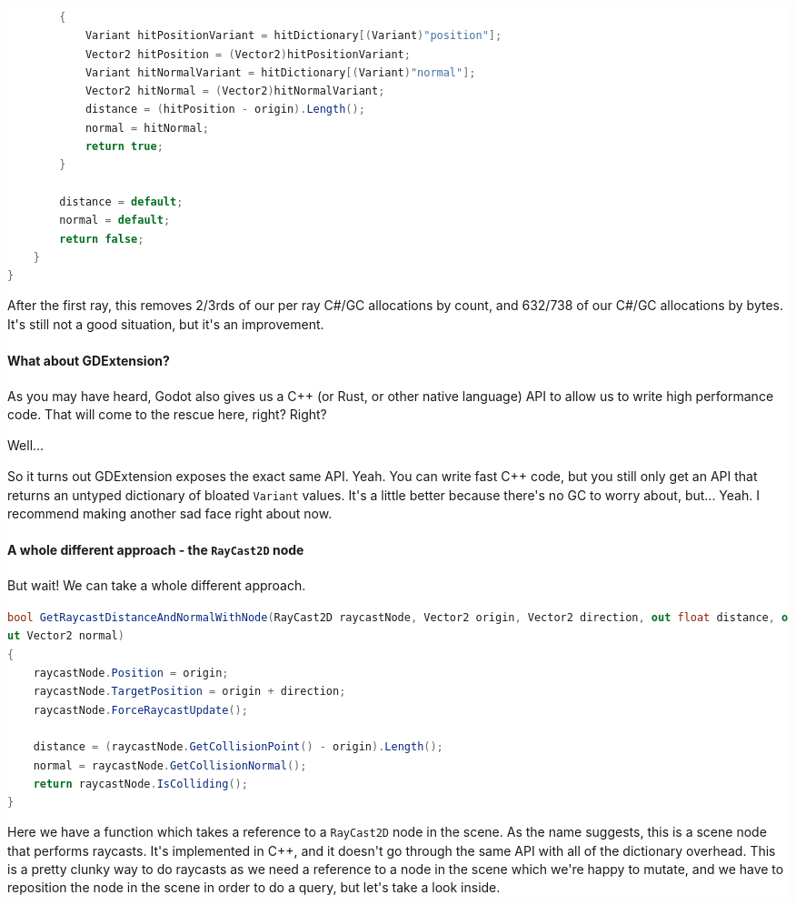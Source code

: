 ```csharp
        {
            Variant hitPositionVariant = hitDictionary[(Variant)"position"];
            Vector2 hitPosition = (Vector2)hitPositionVariant;
            Variant hitNormalVariant = hitDictionary[(Variant)"normal"];
            Vector2 hitNormal = (Vector2)hitNormalVariant;
            distance = (hitPosition - origin).Length();
            normal = hitNormal;
            return true;
        }

        distance = default;
        normal = default;
        return false;
    }
}
```

After the first ray, this removes 2/3rds of our per ray C#/GC allocations by count, and 632/738 of our C#/GC allocations by bytes. It's still not a good situation, but it's an improvement.

#### What about GDExtension?
As you may have heard, Godot also gives us a C++ (or Rust, or other native language) API to allow us to write high performance code. That will come to the rescue here, right? Right?

Well...

So it turns out GDExtension exposes the exact same API. Yeah. You can write fast C++ code, but you still only get an API that returns an untyped dictionary of bloated `Variant` values. It's a little better because there's no GC to worry about, but... Yeah. I recommend making another sad face right about now.

#### A whole different approach -  the `RayCast2D` node
But wait! We can take a whole different approach.

```csharp
bool GetRaycastDistanceAndNormalWithNode(RayCast2D raycastNode, Vector2 origin, Vector2 direction, out float distance, out Vector2 normal)
{
    raycastNode.Position = origin;
    raycastNode.TargetPosition = origin + direction;
    raycastNode.ForceRaycastUpdate();

    distance = (raycastNode.GetCollisionPoint() - origin).Length();
    normal = raycastNode.GetCollisionNormal();
    return raycastNode.IsColliding();
}
```

Here we have a function which takes a reference to a `RayCast2D` node in the scene. As the name suggests, this is a scene node that performs raycasts. It's implemented in C++, and it doesn't go through the same API with all of the dictionary overhead. This is a pretty clunky way to do raycasts as we need a reference to a node in the scene which we're happy to mutate, and we have to reposition the node in the scene in order to do a query, but let's take a look inside.
